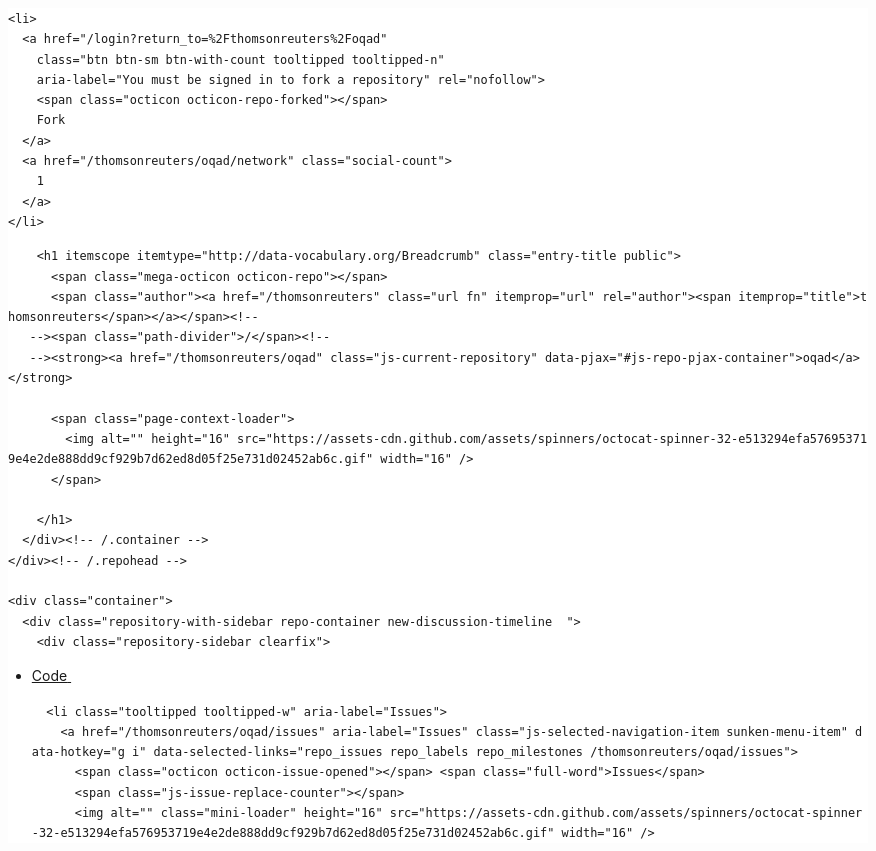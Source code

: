   </li>

    <li>
      <a href="/login?return_to=%2Fthomsonreuters%2Foqad"
        class="btn btn-sm btn-with-count tooltipped tooltipped-n"
        aria-label="You must be signed in to fork a repository" rel="nofollow">
        <span class="octicon octicon-repo-forked"></span>
        Fork
      </a>
      <a href="/thomsonreuters/oqad/network" class="social-count">
        1
      </a>
    </li>
</ul>

        <h1 itemscope itemtype="http://data-vocabulary.org/Breadcrumb" class="entry-title public">
          <span class="mega-octicon octicon-repo"></span>
          <span class="author"><a href="/thomsonreuters" class="url fn" itemprop="url" rel="author"><span itemprop="title">thomsonreuters</span></a></span><!--
       --><span class="path-divider">/</span><!--
       --><strong><a href="/thomsonreuters/oqad" class="js-current-repository" data-pjax="#js-repo-pjax-container">oqad</a></strong>

          <span class="page-context-loader">
            <img alt="" height="16" src="https://assets-cdn.github.com/assets/spinners/octocat-spinner-32-e513294efa576953719e4e2de888dd9cf929b7d62ed8d05f25e731d02452ab6c.gif" width="16" />
          </span>

        </h1>
      </div><!-- /.container -->
    </div><!-- /.repohead -->

    <div class="container">
      <div class="repository-with-sidebar repo-container new-discussion-timeline  ">
        <div class="repository-sidebar clearfix">
            
<nav class="sunken-menu repo-nav js-repo-nav js-sidenav-container-pjax js-octicon-loaders"
     role="navigation"
     data-pjax="#js-repo-pjax-container"
     data-issue-count-url="/thomsonreuters/oqad/issues/counts">
  <ul class="sunken-menu-group">
    <li class="tooltipped tooltipped-w" aria-label="Code">
      <a href="/thomsonreuters/oqad" aria-label="Code" class="selected js-selected-navigation-item sunken-menu-item" data-hotkey="g c" data-selected-links="repo_source repo_downloads repo_commits repo_releases repo_tags repo_branches /thomsonreuters/oqad">
        <span class="octicon octicon-code"></span> <span class="full-word">Code</span>
        <img alt="" class="mini-loader" height="16" src="https://assets-cdn.github.com/assets/spinners/octocat-spinner-32-e513294efa576953719e4e2de888dd9cf929b7d62ed8d05f25e731d02452ab6c.gif" width="16" />
</a>    </li>

      <li class="tooltipped tooltipped-w" aria-label="Issues">
        <a href="/thomsonreuters/oqad/issues" aria-label="Issues" class="js-selected-navigation-item sunken-menu-item" data-hotkey="g i" data-selected-links="repo_issues repo_labels repo_milestones /thomsonreuters/oqad/issues">
          <span class="octicon octicon-issue-opened"></span> <span class="full-word">Issues</span>
          <span class="js-issue-replace-counter"></span>
          <img alt="" class="mini-loader" height="16" src="https://assets-cdn.github.com/assets/spinners/octocat-spinner-32-e513294efa576953719e4e2de888dd9cf929b7d62ed8d05f25e731d02452ab6c.gif" width="16" />
</a>      </li>
